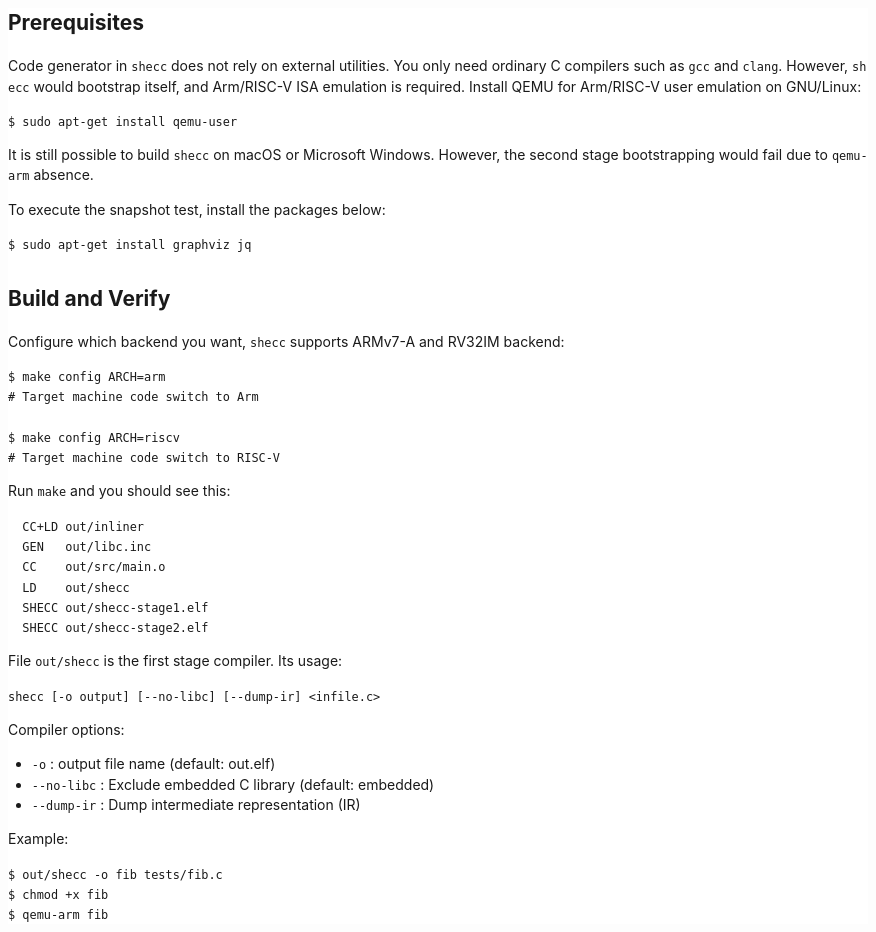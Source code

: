## Prerequisites

Code generator in `shecc` does not rely on external utilities. You only need
ordinary C compilers such as `gcc` and `clang`. However, `shecc` would bootstrap
itself, and Arm/RISC-V ISA emulation is required. Install QEMU for Arm/RISC-V user
emulation on GNU/Linux:
```shell
$ sudo apt-get install qemu-user
```

It is still possible to build `shecc` on macOS or Microsoft Windows. However,
the second stage bootstrapping would fail due to `qemu-arm` absence.

To execute the snapshot test, install the packages below:
```shell
$ sudo apt-get install graphviz jq
```

## Build and Verify

Configure which backend you want, `shecc` supports ARMv7-A and RV32IM backend:
```
$ make config ARCH=arm
# Target machine code switch to Arm

$ make config ARCH=riscv
# Target machine code switch to RISC-V
```

Run `make` and you should see this:
```
  CC+LD	out/inliner
  GEN	out/libc.inc
  CC	out/src/main.o
  LD	out/shecc
  SHECC	out/shecc-stage1.elf
  SHECC	out/shecc-stage2.elf
```

File `out/shecc` is the first stage compiler. Its usage:
```
shecc [-o output] [--no-libc] [--dump-ir] <infile.c>
```

Compiler options:
- `-o` : output file name (default: out.elf)
- `--no-libc` : Exclude embedded C library (default: embedded)
- `--dump-ir` : Dump intermediate representation (IR)

Example:
```shell
$ out/shecc -o fib tests/fib.c
$ chmod +x fib
$ qemu-arm fib
```
